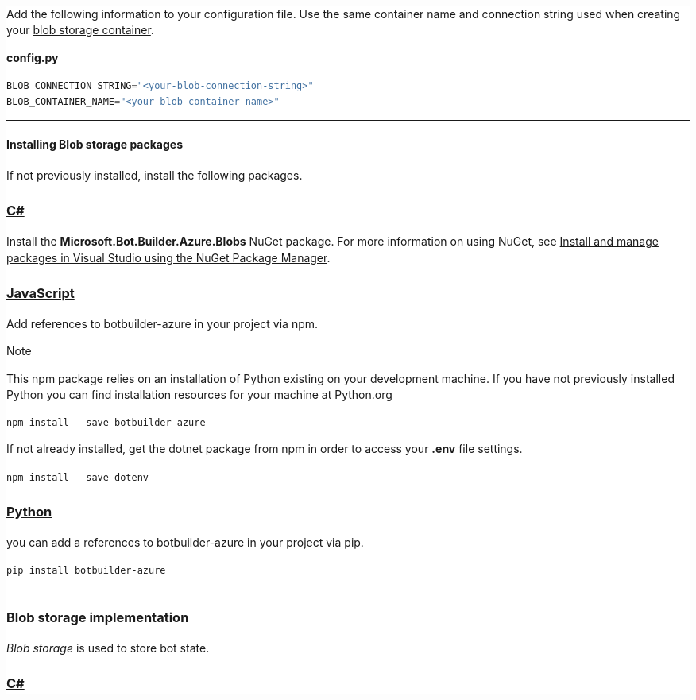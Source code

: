 Add the following information to your configuration file. Use the same container name and connection string used when creating your [blob storage container](#create-blob-storage-container).

**config.py**

```python
BLOB_CONNECTION_STRING="<your-blob-connection-string>"
BLOB_CONTAINER_NAME="<your-blob-container-name>"
```

---

#### Installing Blob storage packages

If not previously installed, install the following packages.

### [C#](#tab/csharp)

Install the **Microsoft.Bot.Builder.Azure.Blobs** NuGet package. For more information on using NuGet, see [Install and manage packages in Visual Studio using the NuGet Package Manager](/nuget/consume-packages/install-use-packages-visual-studio).



### [JavaScript](#tab/javascript)

Add references to botbuilder-azure in your project via npm.

> [!NOTE]
> This npm package relies on an installation of Python existing on your development machine. If you have not previously installed Python you can find installation resources for your machine at [Python.org](https://www.python.org/downloads/)

```Console
npm install --save botbuilder-azure
```

If not already installed, get the dotnet package from npm in order to access your **.env** file settings.

```Console
npm install --save dotenv
```

### [Python](#tab/python)

you can add a references to botbuilder-azure in your project via pip.

```Console
pip install botbuilder-azure
```

---

### Blob storage implementation

_Blob storage_ is used to store bot state.

### [C#](#tab/csharp)

